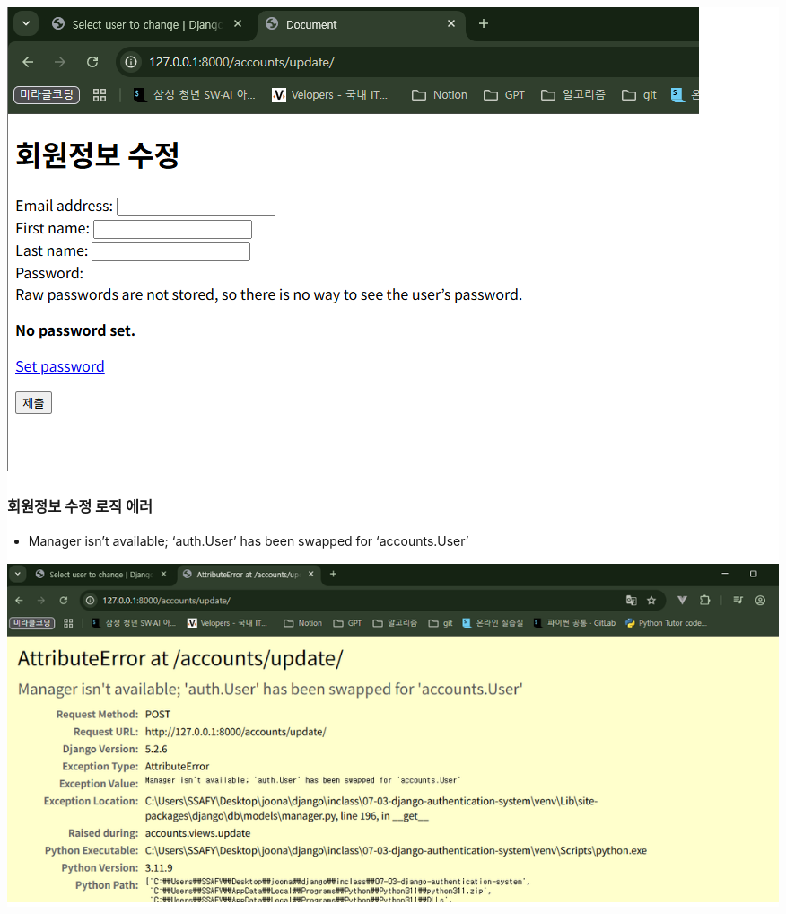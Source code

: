 ![실행 결과](../images/auth-2_13.png)

### 회원정보 수정 로직 에러

- Manager isn’t available; ‘auth.User’ has been swapped for ‘accounts.User’

![에러 메시지](../images/auth-2_14.png)
